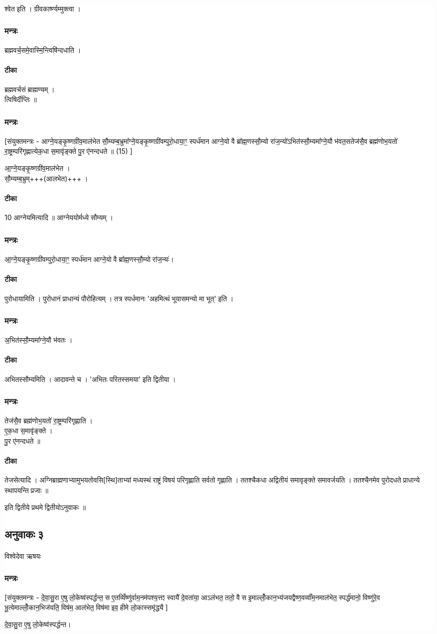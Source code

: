 श्वेत इति । ग्रीवकार्ष्ण्यम्मुक्त्वा ।
###   मन्त्रः
ब्रह्मवर्च॒समे॒वास्मि॒न्त्विषि॑न्दधाति ।  

####  टीका
ब्रह्मवर्चसं ब्राह्मण्यम् ।  
त्विषिर्दीप्तिः ॥
###   मन्त्रः
[संयुक्तमन्त्रः  - आग्ने॒यङ्कृ॒ष्णग्री॑व॒माल॑भेत सौ॒म्यम्ब॒भ्रुमा᳚ग्ने॒यङ्कृ॒ष्णग्री॑वम्पुरो॒धाया॒ꣳ॒ स्पर्ध॑मान आग्ने॒यो वै ब्रा᳚ह्म॒णस्सौ॒म्यो रा॑ज॒न्यो॑ऽभित॑स्सौ॒म्यमा᳚ग्ने॒यौ भ॑वत॒सतेज॑सै॒व ब्रह्म॑णोभ॒यतो॑ रा॒ष्ट्रम्परि॑गृह्णात्येक॒धा स॒मावृ॑ङ्क्ते पु॒र ए॑नन्दधते ॥ (15)  ]  

आ॒ग्ने॒यङ्कृ॒ष्णग्री॑व॒माल॑भेत ।   
सौ॒म्यम्ब॒भ्रुम्+++(आलभेत)+++ ।  

####  टीका
10 आग्नेयमित्यादि ॥ आग्नेययोर्मध्ये सौम्यम् ।
###   मन्त्रः
आ॒ग्ने॒यङ्कृ॒ष्णग्री॑वम्पुरो॒धाया॒ꣳ॒ स्पर्ध॑मान आग्ने॒यो वै ब्रा᳚ह्म॒णस्सौ॒म्यो  रा॑ज॒न्यः॑।
####  टीका
पुरोधायामिति । पुरोधानं प्राधान्यं पौरोहित्यम् । तत्र स्पर्धमानः 'अहमित्थं भूयासमन्यो मा भूत्' इति ।
###   मन्त्रः
अ॒भित॑स्सौ॒म्यमा᳚ग्ने॒यौ भ॑वतः ।  

 ####  टीका
अभितस्सौम्यमिति । आदावन्ते च । 'अभितः परितस्समया' इति द्वितीया ।
###   मन्त्रः
तेज॑सै॒व ब्रह्म॑णोभ॒यतो॑ रा॒ष्ट्रम्परि॑गृह्णाति ।   
ए॒क॒धा  स॒मावृ॑ङ्क्ते ।  
पु॒र ए॑नन्दधते ॥   

####  टीका
तेजसेत्यादि । अग्निब्राह्मणाभ्यामुभयतोवसि[स्थि]ताभ्यां मध्यस्थं राष्ट्रं विषयं परिगृह्णाति सर्वतो गृह्णाति । ततश्चैकधा अद्वितीयं समावृङ्क्ते समावर्जयति । ततश्चैनमेव पुरोदधते प्राधान्ये स्थापयन्ति प्रजाः ॥

इति द्वितीये प्रथमे द्वितीयोऽनुवाकः ॥

##  अनुवाकः ३

विश्वेदेवा ऋषयः
###   मन्त्रः
[संयुक्तमन्त्रः  - दे॒वा॒सु॒रा ए॒षु लो॒केष्व॑स्पर्द्धन्त॒ स ए॒तव्विँष्णु॑र्वाम॒नम॑पश्य॒त्तꣵ स्वायै॑ दे॒वता॑या॒ आऽल॑भत॒ ततो॒ वै स इ॒माल्लोँ॒कान॒भ्य॑जयद्वैष्ण॒वव्वाँ॑म॒नमाल॑भेत॒ स्पर्द्ध॑मानो॒ विष्णु॑रे॒व भू॒त्वेमाल्लोँ॒कान॒भिज॑यति॒ विष॑म॒ आल॑भेत॒ विष॑मा इव॒ हीमे लो॒कास्समृ॑द्ध्यै ]  

दे॒वा॒सु॒रा ए॒षु लो॒केष्व॑स्पर्द्धन्त।

